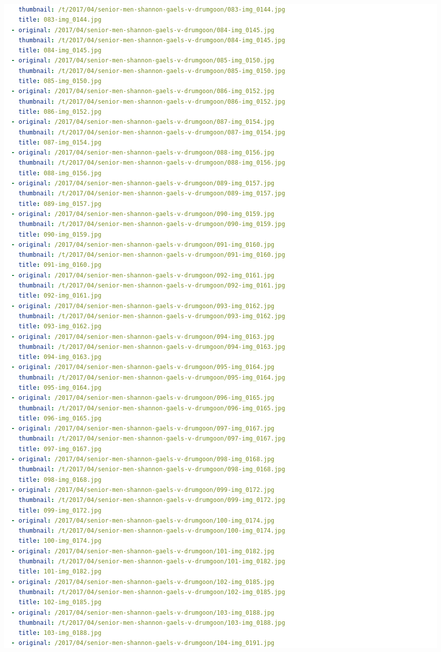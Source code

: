 ```yaml
    thumbnail: /t/2017/04/senior-men-shannon-gaels-v-drumgoon/083-img_0144.jpg
    title: 083-img_0144.jpg
  - original: /2017/04/senior-men-shannon-gaels-v-drumgoon/084-img_0145.jpg
    thumbnail: /t/2017/04/senior-men-shannon-gaels-v-drumgoon/084-img_0145.jpg
    title: 084-img_0145.jpg
  - original: /2017/04/senior-men-shannon-gaels-v-drumgoon/085-img_0150.jpg
    thumbnail: /t/2017/04/senior-men-shannon-gaels-v-drumgoon/085-img_0150.jpg
    title: 085-img_0150.jpg
  - original: /2017/04/senior-men-shannon-gaels-v-drumgoon/086-img_0152.jpg
    thumbnail: /t/2017/04/senior-men-shannon-gaels-v-drumgoon/086-img_0152.jpg
    title: 086-img_0152.jpg
  - original: /2017/04/senior-men-shannon-gaels-v-drumgoon/087-img_0154.jpg
    thumbnail: /t/2017/04/senior-men-shannon-gaels-v-drumgoon/087-img_0154.jpg
    title: 087-img_0154.jpg
  - original: /2017/04/senior-men-shannon-gaels-v-drumgoon/088-img_0156.jpg
    thumbnail: /t/2017/04/senior-men-shannon-gaels-v-drumgoon/088-img_0156.jpg
    title: 088-img_0156.jpg
  - original: /2017/04/senior-men-shannon-gaels-v-drumgoon/089-img_0157.jpg
    thumbnail: /t/2017/04/senior-men-shannon-gaels-v-drumgoon/089-img_0157.jpg
    title: 089-img_0157.jpg
  - original: /2017/04/senior-men-shannon-gaels-v-drumgoon/090-img_0159.jpg
    thumbnail: /t/2017/04/senior-men-shannon-gaels-v-drumgoon/090-img_0159.jpg
    title: 090-img_0159.jpg
  - original: /2017/04/senior-men-shannon-gaels-v-drumgoon/091-img_0160.jpg
    thumbnail: /t/2017/04/senior-men-shannon-gaels-v-drumgoon/091-img_0160.jpg
    title: 091-img_0160.jpg
  - original: /2017/04/senior-men-shannon-gaels-v-drumgoon/092-img_0161.jpg
    thumbnail: /t/2017/04/senior-men-shannon-gaels-v-drumgoon/092-img_0161.jpg
    title: 092-img_0161.jpg
  - original: /2017/04/senior-men-shannon-gaels-v-drumgoon/093-img_0162.jpg
    thumbnail: /t/2017/04/senior-men-shannon-gaels-v-drumgoon/093-img_0162.jpg
    title: 093-img_0162.jpg
  - original: /2017/04/senior-men-shannon-gaels-v-drumgoon/094-img_0163.jpg
    thumbnail: /t/2017/04/senior-men-shannon-gaels-v-drumgoon/094-img_0163.jpg
    title: 094-img_0163.jpg
  - original: /2017/04/senior-men-shannon-gaels-v-drumgoon/095-img_0164.jpg
    thumbnail: /t/2017/04/senior-men-shannon-gaels-v-drumgoon/095-img_0164.jpg
    title: 095-img_0164.jpg
  - original: /2017/04/senior-men-shannon-gaels-v-drumgoon/096-img_0165.jpg
    thumbnail: /t/2017/04/senior-men-shannon-gaels-v-drumgoon/096-img_0165.jpg
    title: 096-img_0165.jpg
  - original: /2017/04/senior-men-shannon-gaels-v-drumgoon/097-img_0167.jpg
    thumbnail: /t/2017/04/senior-men-shannon-gaels-v-drumgoon/097-img_0167.jpg
    title: 097-img_0167.jpg
  - original: /2017/04/senior-men-shannon-gaels-v-drumgoon/098-img_0168.jpg
    thumbnail: /t/2017/04/senior-men-shannon-gaels-v-drumgoon/098-img_0168.jpg
    title: 098-img_0168.jpg
  - original: /2017/04/senior-men-shannon-gaels-v-drumgoon/099-img_0172.jpg
    thumbnail: /t/2017/04/senior-men-shannon-gaels-v-drumgoon/099-img_0172.jpg
    title: 099-img_0172.jpg
  - original: /2017/04/senior-men-shannon-gaels-v-drumgoon/100-img_0174.jpg
    thumbnail: /t/2017/04/senior-men-shannon-gaels-v-drumgoon/100-img_0174.jpg
    title: 100-img_0174.jpg
  - original: /2017/04/senior-men-shannon-gaels-v-drumgoon/101-img_0182.jpg
    thumbnail: /t/2017/04/senior-men-shannon-gaels-v-drumgoon/101-img_0182.jpg
    title: 101-img_0182.jpg
  - original: /2017/04/senior-men-shannon-gaels-v-drumgoon/102-img_0185.jpg
    thumbnail: /t/2017/04/senior-men-shannon-gaels-v-drumgoon/102-img_0185.jpg
    title: 102-img_0185.jpg
  - original: /2017/04/senior-men-shannon-gaels-v-drumgoon/103-img_0188.jpg
    thumbnail: /t/2017/04/senior-men-shannon-gaels-v-drumgoon/103-img_0188.jpg
    title: 103-img_0188.jpg
  - original: /2017/04/senior-men-shannon-gaels-v-drumgoon/104-img_0191.jpg
```